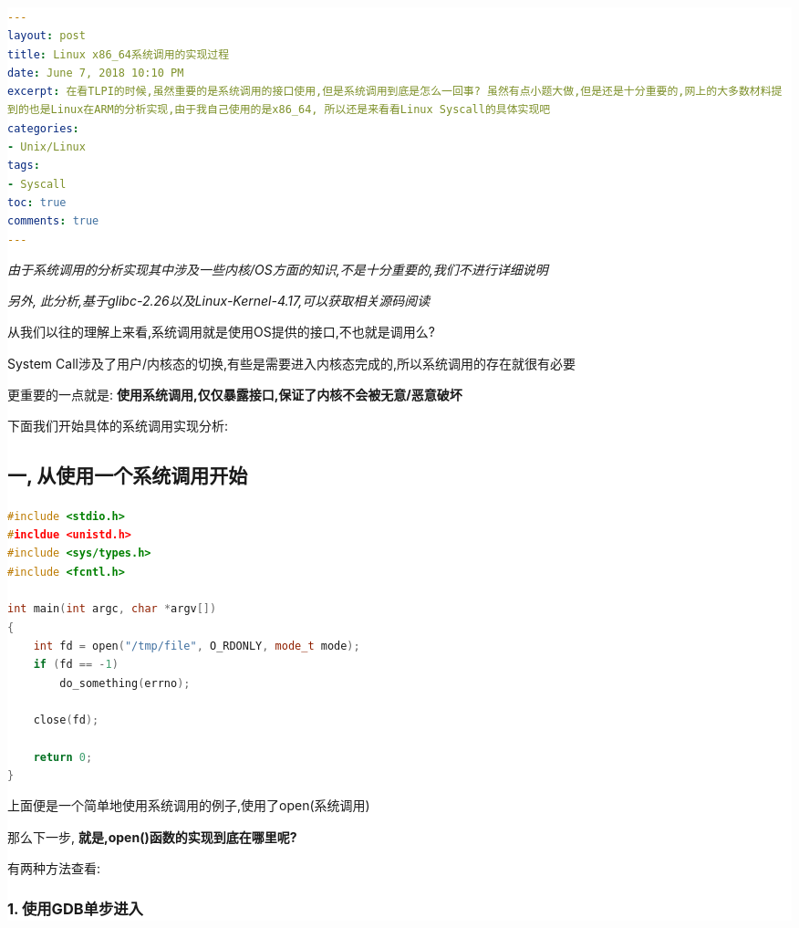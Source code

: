```yaml
---
layout: post
title: Linux x86_64系统调用的实现过程
date: June 7, 2018 10:10 PM
excerpt: 在看TLPI的时候,虽然重要的是系统调用的接口使用,但是系统调用到底是怎么一回事? 虽然有点小题大做,但是还是十分重要的,网上的大多数材料提到的也是Linux在ARM的分析实现,由于我自己使用的是x86_64, 所以还是来看看Linux Syscall的具体实现吧
categories:
- Unix/Linux
tags:
- Syscall
toc: true
comments: true
---
```


*由于系统调用的分析实现其中涉及一些内核/OS方面的知识,不是十分重要的,我们不进行详细说明*

*另外, 此分析,基于glibc-2.26以及Linux-Kernel-4.17,可以获取相关源码阅读*

从我们以往的理解上来看,系统调用就是使用OS提供的接口,不也就是调用么?

System Call涉及了用户/内核态的切换,有些是需要进入内核态完成的,所以系统调用的存在就很有必要

更重要的一点就是: **使用系统调用,仅仅暴露接口,保证了内核不会被无意/恶意破坏**

下面我们开始具体的系统调用实现分析:

## 一, 从使用一个系统调用开始

```cpp
#include <stdio.h>
#incldue <unistd.h>
#include <sys/types.h>
#include <fcntl.h>

int main(int argc, char *argv[])
{
    int fd = open("/tmp/file", O_RDONLY, mode_t mode);
	if (fd == -1)
		do_something(errno);
	
	close(fd);
	
	return 0;
}
```

上面便是一个简单地使用系统调用的例子,使用了open(系统调用)

那么下一步, **就是,open()函数的实现到底在哪里呢?**

有两种方法查看:

### 1. 使用GDB单步进入
